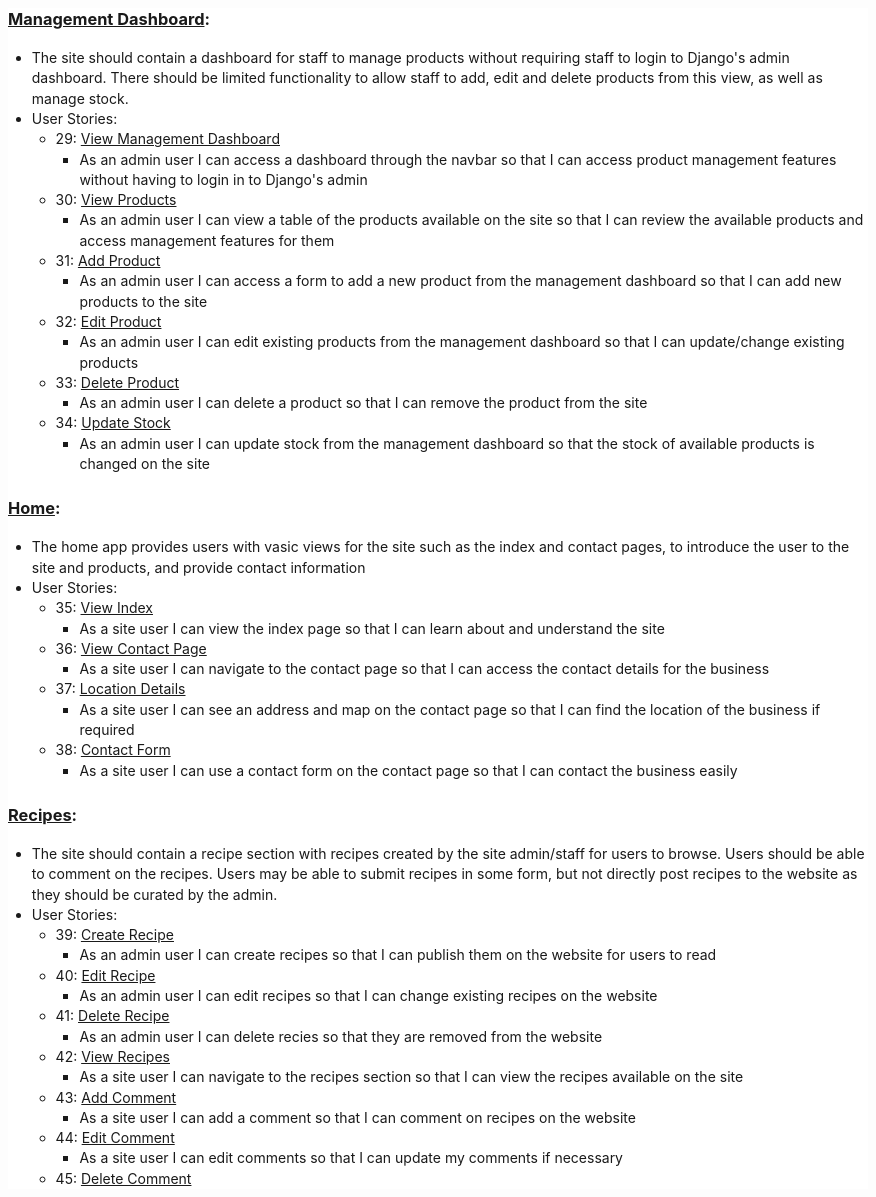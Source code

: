 
### [Management Dashboard](https://github.com/SJECollins/ci-pp5-the-chillibox/milestone/6):
  - The site should contain a dashboard for staff to manage products without requiring staff to login to Django's admin dashboard. There should be limited functionality to allow staff to add, edit and delete products from this view, as well as manage stock.
  - User Stories:
    - 29: [View Management Dashboard](https://github.com/SJECollins/ci-pp5-the-chillibox/issues/30)
      - As an admin user I can access a dashboard through the navbar so that I can access product management features without having to login in to Django's admin
    - 30: [View Products](https://github.com/SJECollins/ci-pp5-the-chillibox/issues/31)
      - As an admin user I can view a table of the products available on the site so that I can review the available products and access management features for them
    - 31: [Add Product](https://github.com/SJECollins/ci-pp5-the-chillibox/issues/32)
      - As an admin user I can access a form to add a new product from the management dashboard so that I can add new products to the site
    - 32: [Edit Product](https://github.com/SJECollins/ci-pp5-the-chillibox/issues/33)
      - As an admin user I can edit existing products from the management dashboard so that I can update/change existing products
    - 33: [Delete Product](https://github.com/SJECollins/ci-pp5-the-chillibox/issues/34)
      - As an admin user I can delete a product so that I can remove the product from the site
    - 34: [Update Stock](https://github.com/SJECollins/ci-pp5-the-chillibox/issues/35)
      - As an admin user I can update stock from the management dashboard so that the stock of available products is changed on the site


### [Home](https://github.com/SJECollins/ci-pp5-the-chillibox/milestone/7):
  - The home app provides users with vasic views for the site such as the index and contact pages, to introduce the user to the site and products, and provide contact information
  - User Stories:
    - 35: [View Index](https://github.com/SJECollins/ci-pp5-the-chillibox/issues/36)
      - As a site user I can view the index page so that I can learn about and understand the site
    - 36: [View Contact Page](https://github.com/SJECollins/ci-pp5-the-chillibox/issues/37)
      - As a site user I can navigate to the contact page so that I can access the contact details for the business
    - 37: [Location Details](https://github.com/SJECollins/ci-pp5-the-chillibox/issues/38)
      - As a site user I can see an address and map on the contact page so that I can find the location of the business if required
    - 38: [Contact Form](https://github.com/SJECollins/ci-pp5-the-chillibox/issues/39)
      - As a site user I can use a contact form on the contact page so that I can contact the business easily


### [Recipes](https://github.com/SJECollins/ci-pp5-the-chillibox/milestone/8):
  - The site should contain a recipe section with recipes created by the site admin/staff for users to browse. Users should be able to comment on the recipes. Users may be able to submit recipes in some form, but not directly post recipes to the website as they should be curated by the admin.
  - User Stories:
    - 39: [Create Recipe](https://github.com/SJECollins/ci-pp5-the-chillibox/issues/40)
      - As an admin user I can create recipes so that I can publish them on the website for users to read
    - 40: [Edit Recipe](https://github.com/SJECollins/ci-pp5-the-chillibox/issues/41)
      - As an admin user I can edit recipes so that I can change existing recipes on the website
    - 41: [Delete Recipe](https://github.com/SJECollins/ci-pp5-the-chillibox/issues/42)
      - As an admin user I can delete recies so that they are removed from the website
    - 42: [View Recipes](https://github.com/SJECollins/ci-pp5-the-chillibox/issues/43)
      - As a site user I can navigate to the recipes section so that I can view the recipes available on the site
    - 43: [Add Comment](https://github.com/SJECollins/ci-pp5-the-chillibox/issues/44)
      - As a site user I can add a comment so that I can comment on recipes on the website
    - 44: [Edit Comment](https://github.com/SJECollins/ci-pp5-the-chillibox/issues/45)
      - As a site user I can edit comments so that I can update my comments if necessary
    - 45: [Delete Comment](https://github.com/SJECollins/ci-pp5-the-chillibox/issues/46)